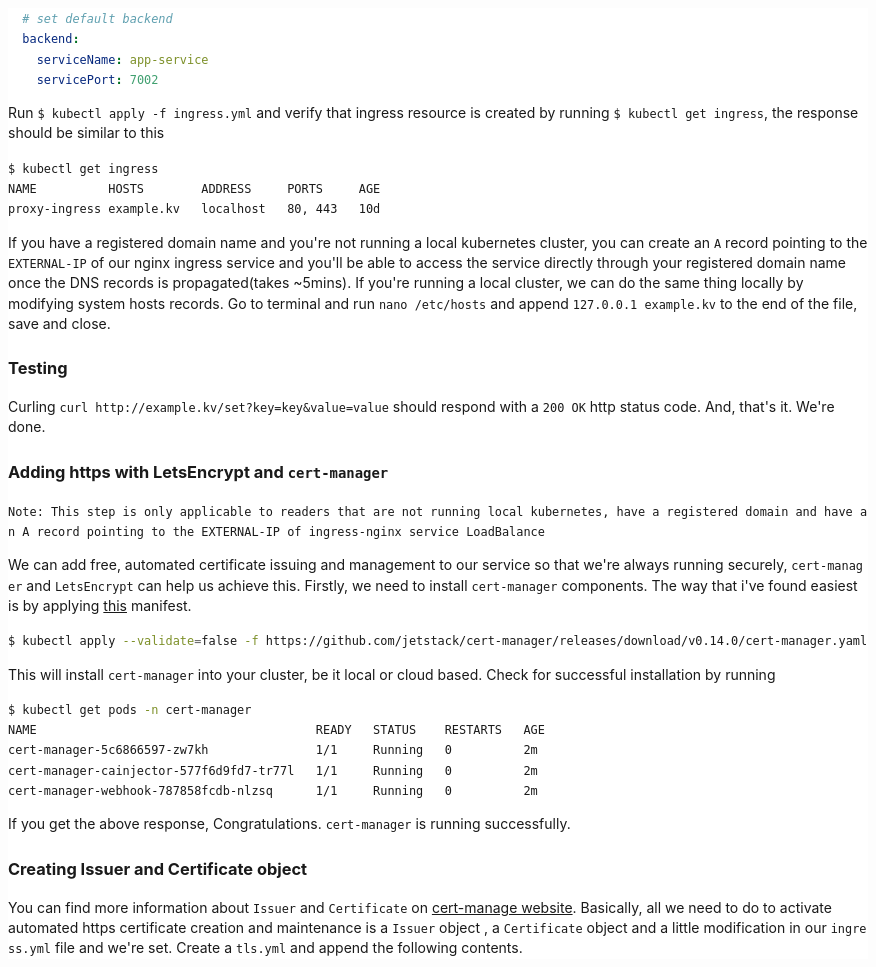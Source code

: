 ```yaml
  # set default backend
  backend:  
    serviceName: app-service  
    servicePort: 7002
```
Run `$ kubectl apply -f ingress.yml`  and verify that ingress resource is created by running `$ kubectl get ingress`, the response should be similar to this

```bash
$ kubectl get ingress
NAME          HOSTS        ADDRESS     PORTS     AGE                                                    
proxy-ingress example.kv   localhost   80, 443   10d
```

If you have a registered domain name and you're not running a local kubernetes cluster, you can create an `A` record pointing to the `EXTERNAL-IP` of our nginx ingress service and you'll be able to access the service directly through your registered domain name once the DNS records is propagated(takes ~5mins). If you're running a local cluster, we can do the same thing locally by modifying system hosts records. Go to terminal and run `nano /etc/hosts` and append `127.0.0.1 example.kv` to the end of the file, save and close. 

### Testing 
Curling `curl http://example.kv/set?key=key&value=value` should respond with a `200 OK` http status code. And, that's it. We're done.

### Adding https with LetsEncrypt and `cert-manager`
`Note: This step is only applicable to readers that are not running local kubernetes, have a registered domain and have an A record pointing to the EXTERNAL-IP of ingress-nginx service LoadBalance`

We can add free, automated certificate issuing and management to our service so that we're always running securely, `cert-manager` and `LetsEncrypt` can help us achieve this. Firstly, we need to install `cert-manager` components. The way that i've found easiest is by applying [this](https://github.com/jetstack/cert-manager/releases/download/v0.14.0/cert-manager.yaml) manifest. 
```bash
$ kubectl apply --validate=false -f https://github.com/jetstack/cert-manager/releases/download/v0.14.0/cert-manager.yaml
```
This will install `cert-manager` into your cluster, be it local or cloud based. Check for successful installation by running 
```bash 
$ kubectl get pods -n cert-manager
NAME                                       READY   STATUS    RESTARTS   AGE
cert-manager-5c6866597-zw7kh               1/1     Running   0          2m
cert-manager-cainjector-577f6d9fd7-tr77l   1/1     Running   0          2m
cert-manager-webhook-787858fcdb-nlzsq      1/1     Running   0          2m
```
If you get the above response, Congratulations. `cert-manager` is running successfully.

### Creating Issuer and Certificate object
You can find more information about `Issuer` and `Certificate` on [cert-manage website](https://cert-manager.io/docs/concepts). Basically, all we need to do to activate automated https certificate creation and maintenance is a `Issuer` object , a `Certificate` object and a little modification in our `ingress.yml` file and we're set. Create a `tls.yml` and append the following contents.
